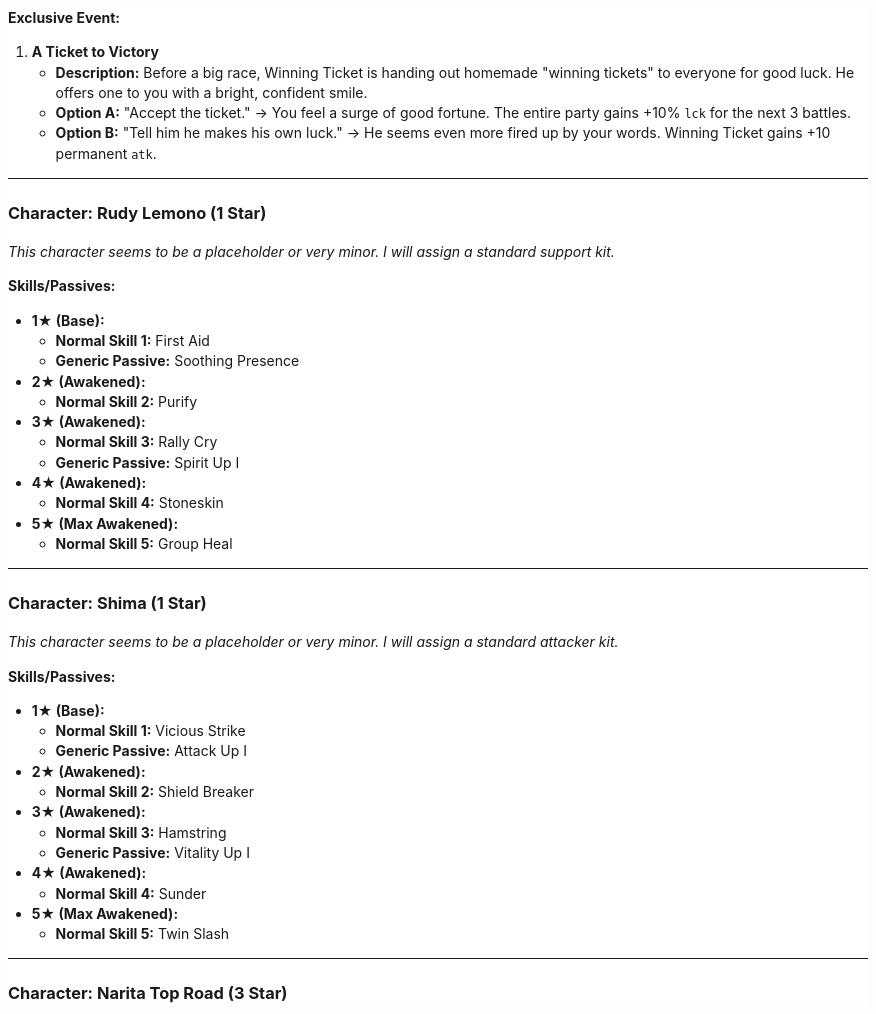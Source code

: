 **Exclusive Event:**

1.  **A Ticket to Victory**
    *   **Description:** Before a big race, Winning Ticket is handing out homemade "winning tickets" to everyone for good luck. He offers one to you with a bright, confident smile.
    *   **Option A:** "Accept the ticket." -> You feel a surge of good fortune. The entire party gains +10% `lck` for the next 3 battles.
    *   **Option B:** "Tell him he makes his own luck." -> He seems even more fired up by your words. Winning Ticket gains +10 permanent `atk`.

---
### **Character: Rudy Lemono (1 Star)**

*This character seems to be a placeholder or very minor. I will assign a standard support kit.*

**Skills/Passives:**

*   **1★ (Base):**
    *   **Normal Skill 1:** First Aid
    *   **Generic Passive:** Soothing Presence
*   **2★ (Awakened):**
    *   **Normal Skill 2:** Purify
*   **3★ (Awakened):**
    *   **Normal Skill 3:** Rally Cry
    *   **Generic Passive:** Spirit Up I
*   **4★ (Awakened):**
    *   **Normal Skill 4:** Stoneskin
*   **5★ (Max Awakened):**
    *   **Normal Skill 5:** Group Heal

---
### **Character: Shima (1 Star)**

*This character seems to be a placeholder or very minor. I will assign a standard attacker kit.*

**Skills/Passives:**

*   **1★ (Base):**
    *   **Normal Skill 1:** Vicious Strike
    *   **Generic Passive:** Attack Up I
*   **2★ (Awakened):**
    *   **Normal Skill 2:** Shield Breaker
*   **3★ (Awakened):**
    *   **Normal Skill 3:** Hamstring
    *   **Generic Passive:** Vitality Up I
*   **4★ (Awakened):**
    *   **Normal Skill 4:** Sunder
*   **5★ (Max Awakened):**
    *   **Normal Skill 5:** Twin Slash

---
### **Character: Narita Top Road (3 Star)**
